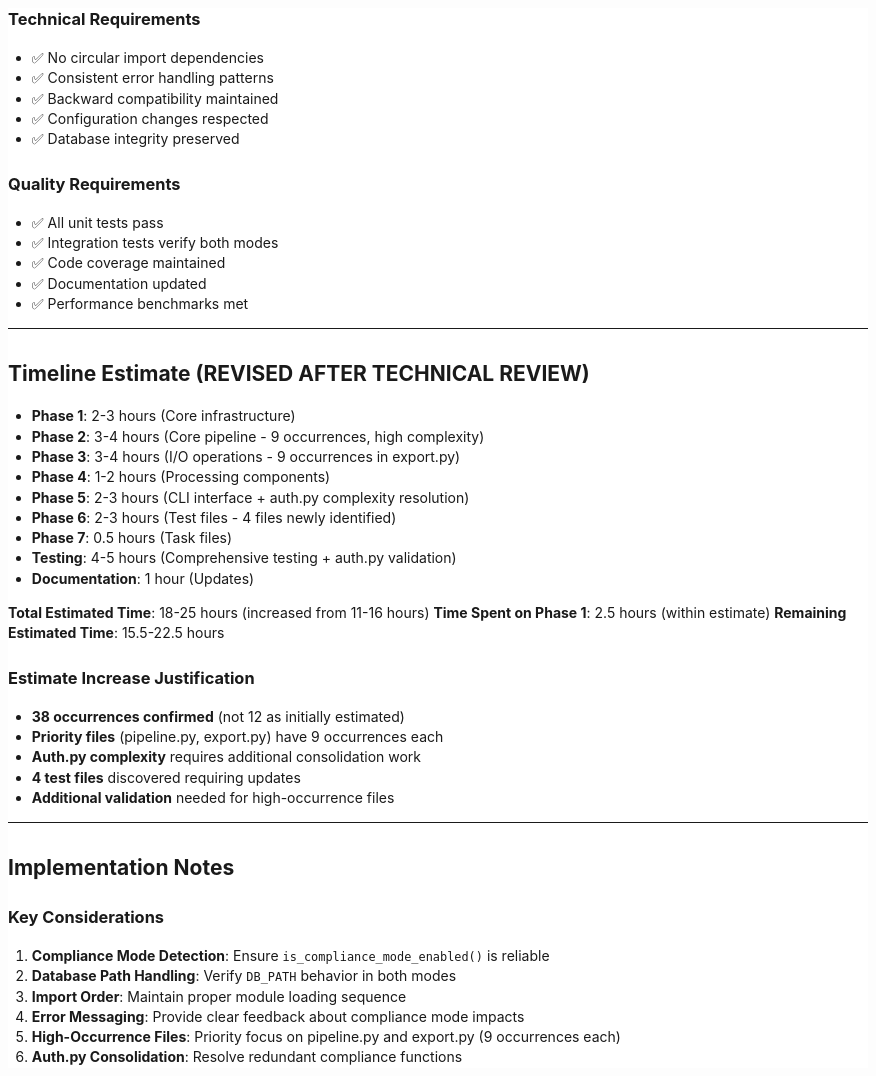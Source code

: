 ### Technical Requirements
- ✅ No circular import dependencies
- ✅ Consistent error handling patterns
- ✅ Backward compatibility maintained
- ✅ Configuration changes respected
- ✅ Database integrity preserved

### Quality Requirements
- ✅ All unit tests pass
- ✅ Integration tests verify both modes
- ✅ Code coverage maintained
- ✅ Documentation updated
- ✅ Performance benchmarks met

---

## Timeline Estimate (REVISED AFTER TECHNICAL REVIEW)

- **Phase 1**: 2-3 hours (Core infrastructure)
- **Phase 2**: 3-4 hours (Core pipeline - 9 occurrences, high complexity)
- **Phase 3**: 3-4 hours (I/O operations - 9 occurrences in export.py)
- **Phase 4**: 1-2 hours (Processing components)
- **Phase 5**: 2-3 hours (CLI interface + auth.py complexity resolution)
- **Phase 6**: 2-3 hours (Test files - 4 files newly identified)
- **Phase 7**: 0.5 hours (Task files)
- **Testing**: 4-5 hours (Comprehensive testing + auth.py validation)
- **Documentation**: 1 hour (Updates)

**Total Estimated Time**: 18-25 hours (increased from 11-16 hours)
**Time Spent on Phase 1**: 2.5 hours (within estimate)
**Remaining Estimated Time**: 15.5-22.5 hours

### Estimate Increase Justification
- **38 occurrences confirmed** (not 12 as initially estimated)
- **Priority files** (pipeline.py, export.py) have 9 occurrences each
- **Auth.py complexity** requires additional consolidation work
- **4 test files** discovered requiring updates
- **Additional validation** needed for high-occurrence files

---

## Implementation Notes

### Key Considerations
1. **Compliance Mode Detection**: Ensure `is_compliance_mode_enabled()` is reliable
2. **Database Path Handling**: Verify `DB_PATH` behavior in both modes
3. **Import Order**: Maintain proper module loading sequence
4. **Error Messaging**: Provide clear feedback about compliance mode impacts
5. **High-Occurrence Files**: Priority focus on pipeline.py and export.py (9 occurrences each)
6. **Auth.py Consolidation**: Resolve redundant compliance functions
